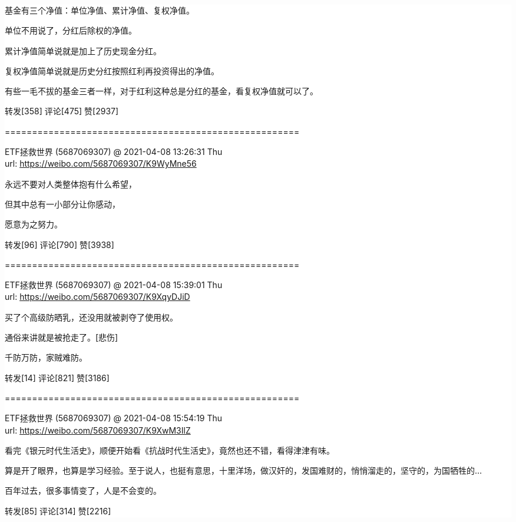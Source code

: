基金有三个净值：单位净值、累计净值、复权净值。

单位不用说了，分红后除权的净值。

累计净值简单说就是加上了历史现金分红。

复权净值简单说就是历史分红按照红利再投资得出的净值。

有些一毛不拔的基金三者一样，对于红利这种总是分红的基金，看复权净值就可以了。 ​​​

转发[358]  评论[475]  赞[2937] 

======================================================






ETF拯救世界 (5687069307) @
2021-04-08 13:26:31 Thu  
url: https://weibo.com/5687069307/K9WyMne56

永远不要对人类整体抱有什么希望，

但其中总有一小部分让你感动，

愿意为之努力。 ​​​

转发[96]  评论[790]  赞[3938] 

======================================================






ETF拯救世界 (5687069307) @
2021-04-08 15:39:01 Thu  
url: https://weibo.com/5687069307/K9XqyDJiD

买了个高级防晒乳，还没用就被剥夺了使用权。

通俗来讲就是被抢走了。[悲伤]

千防万防，家贼难防。 ​​​

转发[14]  评论[821]  赞[3186] 

======================================================






ETF拯救世界 (5687069307) @
2021-04-08 15:54:19 Thu  
url: https://weibo.com/5687069307/K9XwM3IlZ

看完《银元时代生活史》，顺便开始看《抗战时代生活史》，竟然也还不错，看得津津有味。

算是开了眼界，也算是学习经验。至于说人，也挺有意思，十里洋场，做汉奸的，发国难财的，悄悄溜走的，坚守的，为国牺牲的…

百年过去，很多事情变了，人是不会变的。 ​​​

转发[85]  评论[314]  赞[2216] 
